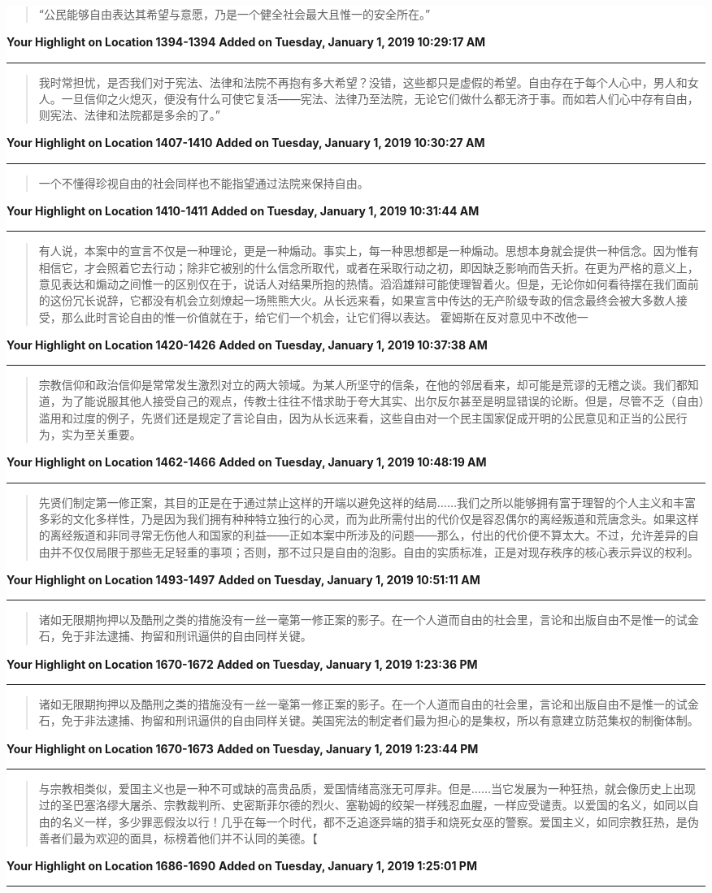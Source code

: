 
> “公民能够自由表达其希望与意愿，乃是一个健全社会最大且惟一的安全所在。”

**Your Highlight on Location 1394-1394** **Added on Tuesday, January 1, 2019 10:29:17 AM**

---

> 我时常担忧，是否我们对于宪法、法律和法院不再抱有多大希望？没错，这些都只是虚假的希望。自由存在于每个人心中，男人和女人。一旦信仰之火熄灭，便没有什么可使它复活——宪法、法律乃至法院，无论它们做什么都无济于事。而如若人们心中存有自由，则宪法、法律和法院都是多余的了。”

**Your Highlight on Location 1407-1410** **Added on Tuesday, January 1, 2019 10:30:27 AM**

---

> 一个不懂得珍视自由的社会同样也不能指望通过法院来保持自由。

**Your Highlight on Location 1410-1411** **Added on Tuesday, January 1, 2019 10:31:44 AM**

---

> 有人说，本案中的宣言不仅是一种理论，更是一种煽动。事实上，每一种思想都是一种煽动。思想本身就会提供一种信念。因为惟有相信它，才会照着它去行动；除非它被别的什么信念所取代，或者在采取行动之初，即因缺乏影响而告夭折。在更为严格的意义上，意见表达和煽动之间惟一的区别仅在于，说话人对结果所抱的热情。滔滔雄辩可能使理智着火。但是，无论你如何看待摆在我们面前的这份冗长说辞，它都没有机会立刻燎起一场熊熊大火。从长远来看，如果宣言中传达的无产阶级专政的信念最终会被大多数人接受，那么此时言论自由的惟一价值就在于，给它们一个机会，让它们得以表达。 霍姆斯在反对意见中不改他一

**Your Highlight on Location 1420-1426** **Added on Tuesday, January 1, 2019 10:37:38 AM**

---

> 宗教信仰和政治信仰是常常发生激烈对立的两大领域。为某人所坚守的信条，在他的邻居看来，却可能是荒谬的无稽之谈。我们都知道，为了能说服其他人接受自己的观点，传教士往往不惜求助于夸大其实、出尔反尔甚至是明显错误的论断。但是，尽管不乏（自由）滥用和过度的例子，先贤们还是规定了言论自由，因为从长远来看，这些自由对一个民主国家促成开明的公民意见和正当的公民行为，实为至关重要。

**Your Highlight on Location 1462-1466** **Added on Tuesday, January 1, 2019 10:48:19 AM**

---

> 先贤们制定第一修正案，其目的正是在于通过禁止这样的开端以避免这祥的结局……我们之所以能够拥有富于理智的个人主义和丰富多彩的文化多样性，乃是因为我们拥有种种特立独行的心灵，而为此所需付出的代价仅是容忍偶尔的离经叛道和荒唐念头。如果这样的离经叛道和非同寻常无伤他人和国家的利益——正如本案中所涉及的问题——那么，付出的代价便不算太大。不过，允许差异的自由并不仅仅局限于那些无足轻重的事项；否则，那不过只是自由的泡影。自由的实质标准，正是对现存秩序的核心表示异议的权利。

**Your Highlight on Location 1493-1497** **Added on Tuesday, January 1, 2019 10:51:11 AM**

---

> 诸如无限期拘押以及酷刑之类的措施没有一丝一毫第一修正案的影子。在一个人道而自由的社会里，言论和出版自由不是惟一的试金石，免于非法逮捕、拘留和刑讯逼供的自由同样关键。

**Your Highlight on Location 1670-1672** **Added on Tuesday, January 1, 2019 1:23:36 PM**

---

> 诸如无限期拘押以及酷刑之类的措施没有一丝一毫第一修正案的影子。在一个人道而自由的社会里，言论和出版自由不是惟一的试金石，免于非法逮捕、拘留和刑讯逼供的自由同样关键。美国宪法的制定者们最为担心的是集权，所以有意建立防范集权的制衡体制。

**Your Highlight on Location 1670-1673** **Added on Tuesday, January 1, 2019 1:23:44 PM**

---

> 与宗教相类似，爱国主义也是一种不可或缺的高贵品质，爱国情绪高涨无可厚非。但是……当它发展为一种狂热，就会像历史上出现过的圣巴塞洛缪大屠杀、宗教裁判所、史密斯菲尔德的烈火、塞勒姆的绞架一样残忍血腥，一样应受谴责。以爱国的名义，如同以自由的名义一样，多少罪恶假汝以行！几乎在每一个时代，都不乏追逐异端的猎手和烧死女巫的警察。爱国主义，如同宗教狂热，是伪善者们最为欢迎的面具，标榜着他们并不认同的美德。【

**Your Highlight on Location 1686-1690** **Added on Tuesday, January 1, 2019 1:25:01 PM**

---